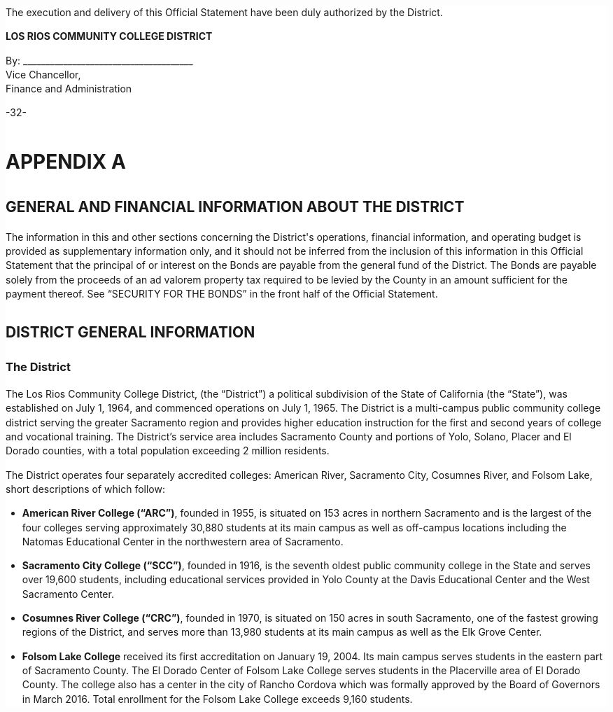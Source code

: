 The execution and delivery of this Official Statement have been duly authorized by the District.

**LOS RIOS COMMUNITY COLLEGE DISTRICT**

By: ______________________________________  
Vice Chancellor,  
Finance and Administration  

-32-

# APPENDIX A

## GENERAL AND FINANCIAL INFORMATION ABOUT THE DISTRICT

The information in this and other sections concerning the District's operations, financial information, and operating budget is provided as supplementary information only, and it should not be inferred from the inclusion of this information in this Official Statement that the principal of or interest on the Bonds are payable from the general fund of the District. The Bonds are payable solely from the proceeds of an ad valorem property tax required to be levied by the County in an amount sufficient for the payment thereof. See “SECURITY FOR THE BONDS” in the front half of the Official Statement.

## DISTRICT GENERAL INFORMATION

### The District

The Los Rios Community College District, (the “District”) a political subdivision of the State of California (the “State”), was established on July 1, 1964, and commenced operations on July 1, 1965. The District is a multi-campus public community college district serving the greater Sacramento region and provides higher education instruction for the first and second years of college and vocational training. The District’s service area includes Sacramento County and portions of Yolo, Solano, Placer and El Dorado counties, with a total population exceeding 2 million residents.

The District operates four separately accredited colleges: American River, Sacramento City, Cosumnes River, and Folsom Lake, short descriptions of which follow:

- **American River College (“ARC”)**, founded in 1955, is situated on 153 acres in northern Sacramento and is the largest of the four colleges serving approximately 30,880 students at its main campus as well as off-campus locations including the Natomas Educational Center in the northwestern area of Sacramento.

- **Sacramento City College (“SCC”)**, founded in 1916, is the seventh oldest public community college in the State and serves over 19,600 students, including educational services provided in Yolo County at the Davis Educational Center and the West Sacramento Center.

- **Cosumnes River College (“CRC”)**, founded in 1970, is situated on 150 acres in south Sacramento, one of the fastest growing regions of the District, and serves more than 13,980 students at its main campus as well as the Elk Grove Center.

- **Folsom Lake College** received its first accreditation on January 19, 2004. Its main campus serves students in the eastern part of Sacramento County. The El Dorado Center of Folsom Lake College serves students in the Placerville area of El Dorado County. The college also has a center in the city of Rancho Cordova which was formally approved by the Board of Governors in March 2016. Total enrollment for the Folsom Lake College exceeds 9,160 students.
